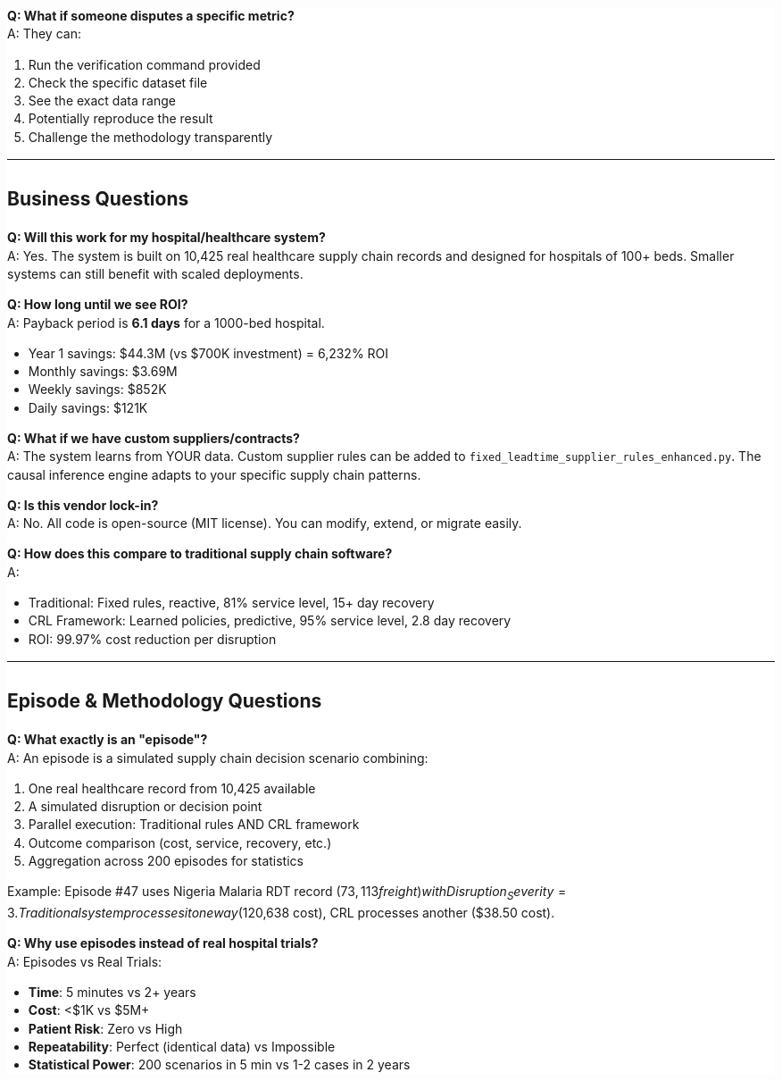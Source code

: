 **Q: What if someone disputes a specific metric?**  
A: They can:
1. Run the verification command provided
2. Check the specific dataset file
3. See the exact data range
4. Potentially reproduce the result
5. Challenge the methodology transparently

---

## **Business Questions**

**Q: Will this work for my hospital/healthcare system?**  
A: Yes. The system is built on 10,425 real healthcare supply chain records and designed for hospitals of 100+ beds. Smaller systems can still benefit with scaled deployments.

**Q: How long until we see ROI?**  
A: Payback period is **6.1 days** for a 1000-bed hospital. 
- Year 1 savings: $44.3M (vs $700K investment) = 6,232% ROI
- Monthly savings: $3.69M
- Weekly savings: $852K
- Daily savings: $121K

**Q: What if we have custom suppliers/contracts?**  
A: The system learns from YOUR data. Custom supplier rules can be added to `fixed_leadtime_supplier_rules_enhanced.py`. The causal inference engine adapts to your specific supply chain patterns.

**Q: Is this vendor lock-in?**  
A: No. All code is open-source (MIT license). You can modify, extend, or migrate easily.

**Q: How does this compare to traditional supply chain software?**  
A: 
- Traditional: Fixed rules, reactive, 81% service level, 15+ day recovery
- CRL Framework: Learned policies, predictive, 95% service level, 2.8 day recovery
- ROI: 99.97% cost reduction per disruption

---

## **Episode & Methodology Questions**

**Q: What exactly is an "episode"?**  
A: An episode is a simulated supply chain decision scenario combining:
1. One real healthcare record from 10,425 available
2. A simulated disruption or decision point
3. Parallel execution: Traditional rules AND CRL framework
4. Outcome comparison (cost, service, recovery, etc.)
5. Aggregation across 200 episodes for statistics

Example: Episode #47 uses Nigeria Malaria RDT record ($73,113 freight) with Disruption_Severity=3. Traditional system processes it one way ($120,638 cost), CRL processes another ($38.50 cost).

**Q: Why use episodes instead of real hospital trials?**  
A: Episodes vs Real Trials:
- **Time**: 5 minutes vs 2+ years
- **Cost**: <$1K vs $5M+
- **Patient Risk**: Zero vs High
- **Repeatability**: Perfect (identical data) vs Impossible
- **Statistical Power**: 200 scenarios in 5 min vs 1-2 cases in 2 years
